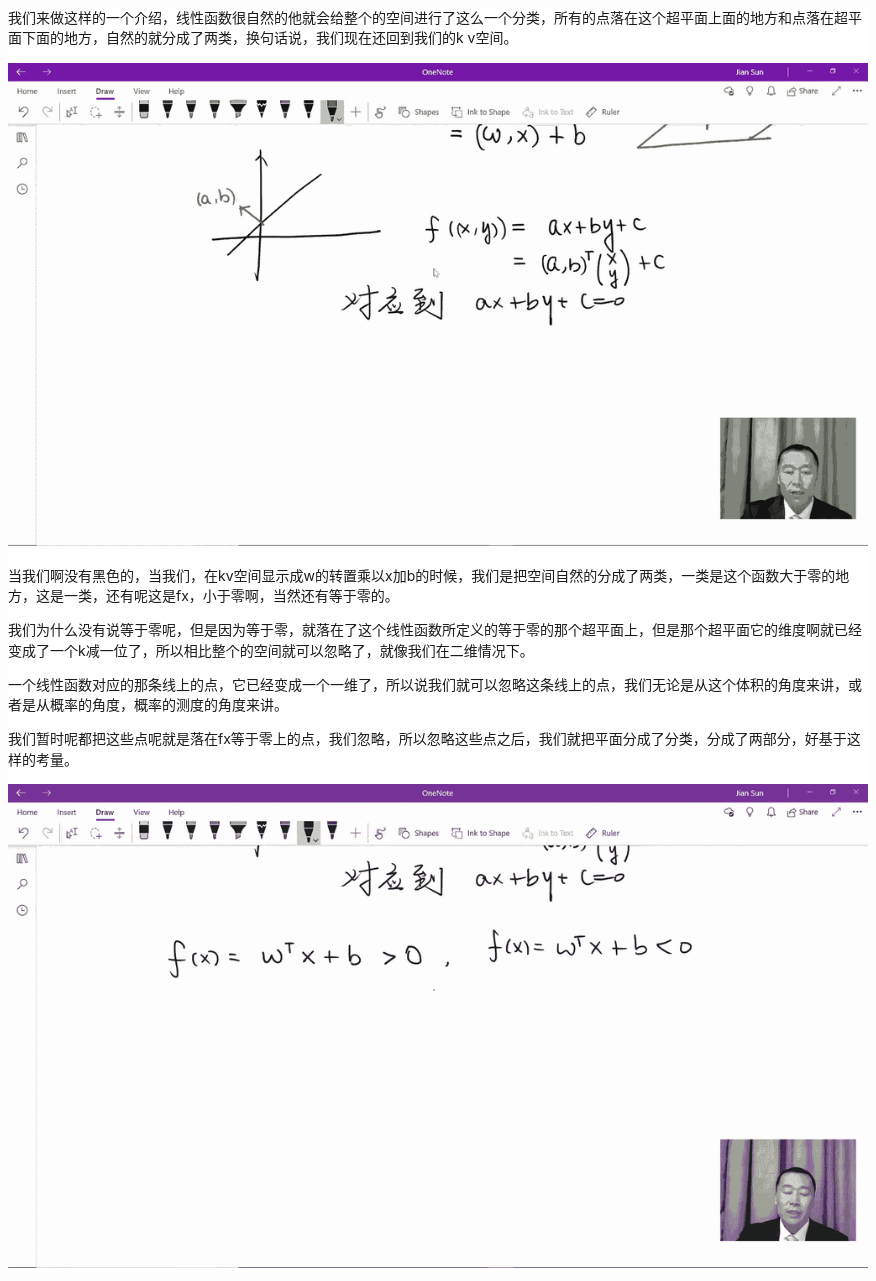 我们来做这样的一个介绍，线性函数很自然的他就会给整个的空间进行了这么一个分类，所有的点落在这个超平面上面的地方和点落在超平面下面的地方，自然的就分成了两类，换句话说，我们现在还回到我们的k v空间。



![](img/1e78ba246faefb6b7cc0b5ed0f9df457_45.png)

当我们啊没有黑色的，当我们，在kv空间显示成w的转置乘以x加b的时候，我们是把空间自然的分成了两类，一类是这个函数大于零的地方，这是一类，还有呢这是fx，小于零啊，当然还有等于零的。

我们为什么没有说等于零呢，但是因为等于零，就落在了这个线性函数所定义的等于零的那个超平面上，但是那个超平面它的维度啊就已经变成了一个k减一位了，所以相比整个的空间就可以忽略了，就像我们在二维情况下。

一个线性函数对应的那条线上的点，它已经变成一个一维了，所以说我们就可以忽略这条线上的点，我们无论是从这个体积的角度来讲，或者是从概率的角度，概率的测度的角度来讲。

我们暂时呢都把这些点呢就是落在fx等于零上的点，我们忽略，所以忽略这些点之后，我们就把平面分成了分类，分成了两部分，好基于这样的考量。



![](img/1e78ba246faefb6b7cc0b5ed0f9df457_47.png)
